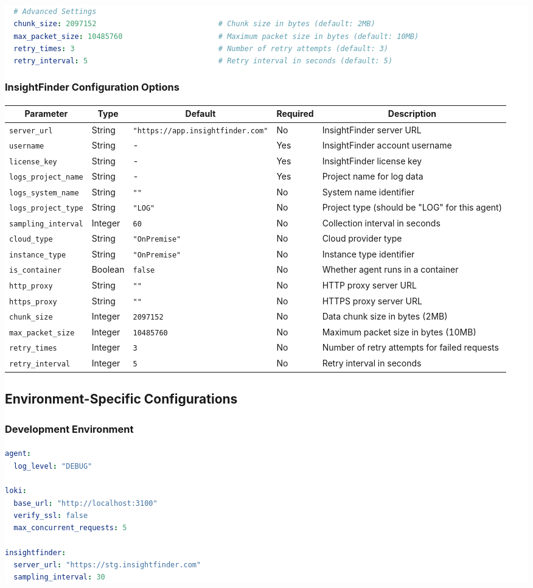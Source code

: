 ```yaml
  # Advanced Settings
  chunk_size: 2097152                            # Chunk size in bytes (default: 2MB)
  max_packet_size: 10485760                      # Maximum packet size in bytes (default: 10MB)
  retry_times: 3                                 # Number of retry attempts (default: 3)
  retry_interval: 5                              # Retry interval in seconds (default: 5)
```

### InsightFinder Configuration Options

| Parameter | Type | Default | Required | Description |
|-----------|------|---------|----------|-------------|
| `server_url` | String | `"https://app.insightfinder.com"` | No | InsightFinder server URL |
| `username` | String | - | Yes | InsightFinder account username |
| `license_key` | String | - | Yes | InsightFinder license key |
| `logs_project_name` | String | - | Yes | Project name for log data |
| `logs_system_name` | String | `""` | No | System name identifier |
| `logs_project_type` | String | `"LOG"` | No | Project type (should be "LOG" for this agent) |
| `sampling_interval` | Integer | `60` | No | Collection interval in seconds |
| `cloud_type` | String | `"OnPremise"` | No | Cloud provider type |
| `instance_type` | String | `"OnPremise"` | No | Instance type identifier |
| `is_container` | Boolean | `false` | No | Whether agent runs in a container |
| `http_proxy` | String | `""` | No | HTTP proxy server URL |
| `https_proxy` | String | `""` | No | HTTPS proxy server URL |
| `chunk_size` | Integer | `2097152` | No | Data chunk size in bytes (2MB) |
| `max_packet_size` | Integer | `10485760` | No | Maximum packet size in bytes (10MB) |
| `retry_times` | Integer | `3` | No | Number of retry attempts for failed requests |
| `retry_interval` | Integer | `5` | No | Retry interval in seconds |

## Environment-Specific Configurations

### Development Environment

```yaml
agent:
  log_level: "DEBUG"

loki:
  base_url: "http://localhost:3100"
  verify_ssl: false
  max_concurrent_requests: 5

insightfinder:
  server_url: "https://stg.insightfinder.com"
  sampling_interval: 30
```
